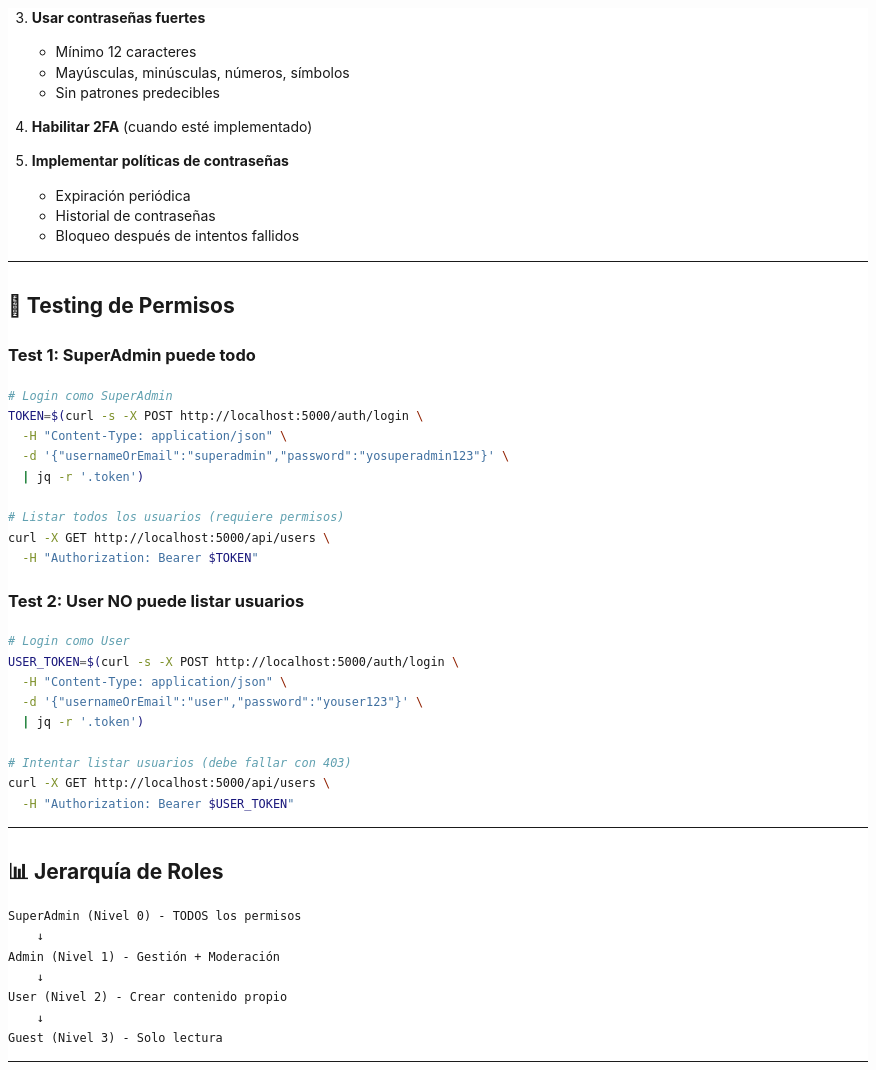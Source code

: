 3. **Usar contraseñas fuertes**
   - Mínimo 12 caracteres
   - Mayúsculas, minúsculas, números, símbolos
   - Sin patrones predecibles

4. **Habilitar 2FA** (cuando esté implementado)

5. **Implementar políticas de contraseñas**
   - Expiración periódica
   - Historial de contraseñas
   - Bloqueo después de intentos fallidos

---

## 🧪 Testing de Permisos

### Test 1: SuperAdmin puede todo

```bash
# Login como SuperAdmin
TOKEN=$(curl -s -X POST http://localhost:5000/auth/login \
  -H "Content-Type: application/json" \
  -d '{"usernameOrEmail":"superadmin","password":"yosuperadmin123"}' \
  | jq -r '.token')

# Listar todos los usuarios (requiere permisos)
curl -X GET http://localhost:5000/api/users \
  -H "Authorization: Bearer $TOKEN"
```

### Test 2: User NO puede listar usuarios

```bash
# Login como User
USER_TOKEN=$(curl -s -X POST http://localhost:5000/auth/login \
  -H "Content-Type: application/json" \
  -d '{"usernameOrEmail":"user","password":"youser123"}' \
  | jq -r '.token')

# Intentar listar usuarios (debe fallar con 403)
curl -X GET http://localhost:5000/api/users \
  -H "Authorization: Bearer $USER_TOKEN"
```

---

## 📊 Jerarquía de Roles

```
SuperAdmin (Nivel 0) - TODOS los permisos
    ↓
Admin (Nivel 1) - Gestión + Moderación
    ↓
User (Nivel 2) - Crear contenido propio
    ↓
Guest (Nivel 3) - Solo lectura
```

---
